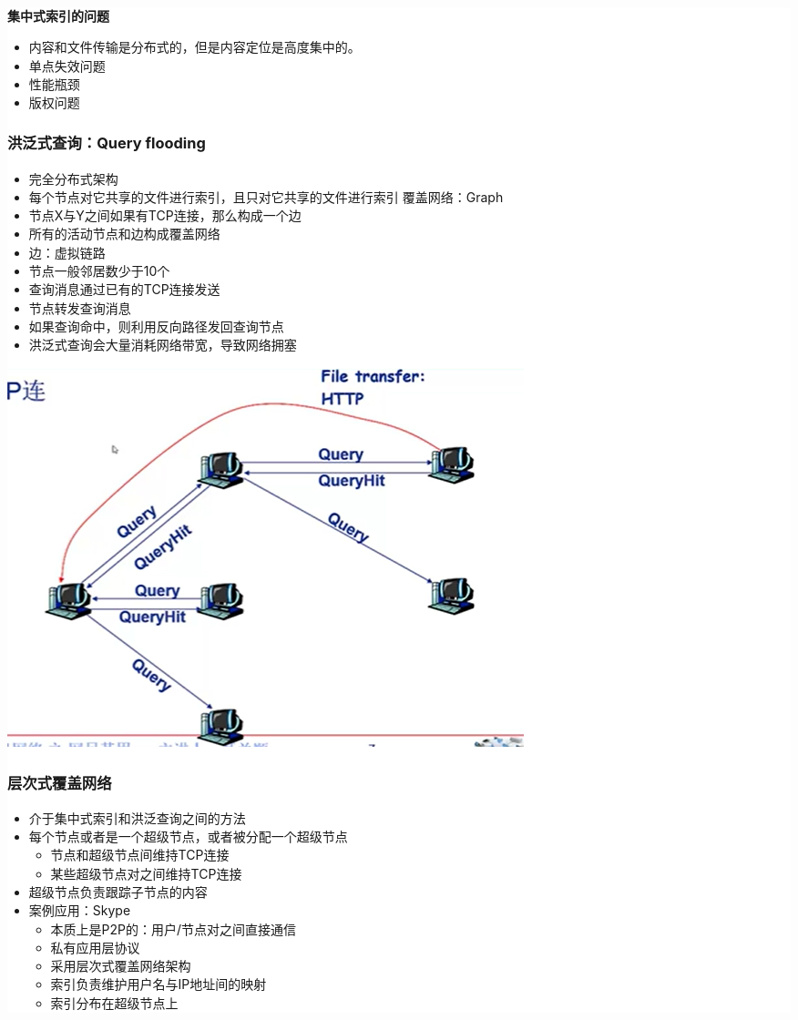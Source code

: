 **集中式索引的问题**
- 内容和文件传输是分布式的，但是内容定位是高度集中的。
- 单点失效问题
- 性能瓶颈
- 版权问题

### 洪泛式查询：Query flooding
- 完全分布式架构
- 每个节点对它共享的文件进行索引，且只对它共享的文件进行索引
覆盖网络：Graph
- 节点X与Y之间如果有TCP连接，那么构成一个边
- 所有的活动节点和边构成覆盖网络
- 边：虚拟链路
- 节点一般邻居数少于10个
- 查询消息通过已有的TCP连接发送
- 节点转发查询消息
- 如果查询命中，则利用反向路径发回查询节点
- 洪泛式查询会大量消耗网络带宽，导致网络拥塞
<img src = './img/洪泛式查询.png'>

### 层次式覆盖网络
- 介于集中式索引和洪泛查询之间的方法
- 每个节点或者是一个超级节点，或者被分配一个超级节点
  - 节点和超级节点间维持TCP连接
  - 某些超级节点对之间维持TCP连接
- 超级节点负责跟踪子节点的内容
- 案例应用：Skype
  - 本质上是P2P的：用户/节点对之间直接通信
  - 私有应用层协议
  - 采用层次式覆盖网络架构
  - 索引负责维护用户名与IP地址间的映射
  - 索引分布在超级节点上
